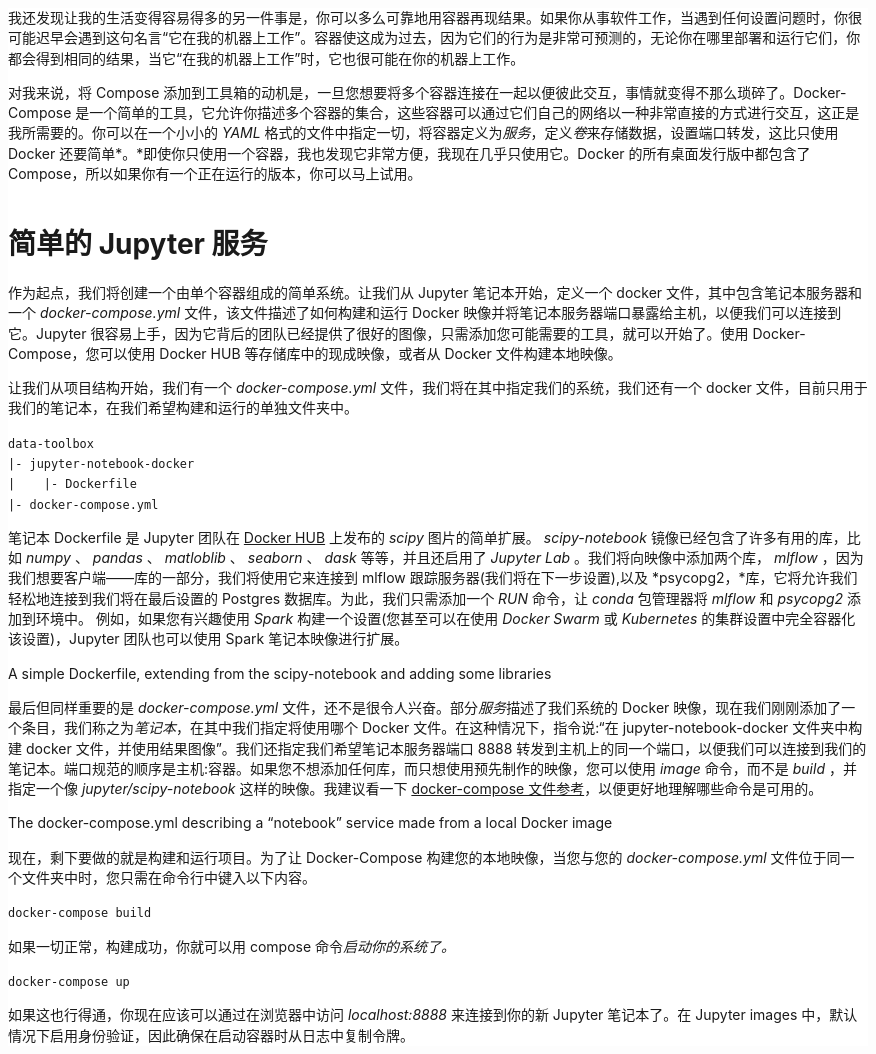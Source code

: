 我还发现让我的生活变得容易得多的另一件事是，你可以多么可靠地用容器再现结果。如果你从事软件工作，当遇到任何设置问题时，你很可能迟早会遇到这句名言“它在我的机器上工作”。容器使这成为过去，因为它们的行为是非常可预测的，无论你在哪里部署和运行它们，你都会得到相同的结果，当它“在我的机器上工作”时，它也很可能在你的机器上工作。

对我来说，将 Compose 添加到工具箱的动机是，一旦您想要将多个容器连接在一起以便彼此交互，事情就变得不那么琐碎了。Docker-Compose 是一个简单的工具，它允许你描述多个容器的集合，这些容器可以通过它们自己的网络以一种非常直接的方式进行交互，这正是我所需要的。你可以在一个小小的 *YAML* 格式的文件中指定一切，将容器定义为*服务*，定义*卷*来存储数据，设置端口转发，这比只使用 Docker 还要简单*。*即使你只使用一个容器，我也发现它非常方便，我现在几乎只使用它。Docker 的所有桌面发行版中都包含了 Compose，所以如果你有一个正在运行的版本，你可以马上试用。

# 简单的 Jupyter 服务

作为起点，我们将创建一个由单个容器组成的简单系统。让我们从 Jupyter 笔记本开始，定义一个 docker 文件，其中包含笔记本服务器和一个 *docker-compose.yml* 文件，该文件描述了如何构建和运行 Docker 映像并将笔记本服务器端口暴露给主机，以便我们可以连接到它。Jupyter 很容易上手，因为它背后的团队已经提供了很好的图像，只需添加您可能需要的工具，就可以开始了。使用 Docker-Compose，您可以使用 Docker HUB 等存储库中的现成映像，或者从 Docker 文件构建本地映像。

让我们从项目结构开始，我们有一个 *docker-compose.yml* 文件，我们将在其中指定我们的系统，我们还有一个 docker 文件，目前只用于我们的笔记本，在我们希望构建和运行的单独文件夹中。

```
data-toolbox
|- jupyter-notebook-docker
|    |- Dockerfile
|- docker-compose.yml
```

笔记本 Dockerfile 是 Jupyter 团队在 [Docker HUB](https://hub.docker.com/r/jupyter/scipy-notebook/) 上发布的 *scipy* 图片的简单扩展。 *scipy-notebook* 镜像已经包含了许多有用的库，比如 *numpy* 、 *pandas* 、 *matloblib* 、 *seaborn* 、 *dask* 等等，并且还启用了 *Jupyter Lab* 。我们将向映像中添加两个库， *mlflow* ，因为我们想要客户端——库的一部分，我们将使用它来连接到 mlflow 跟踪服务器(我们将在下一步设置),以及 *psycopg2，*库，它将允许我们轻松地连接到我们将在最后设置的 Postgres 数据库。为此，我们只需添加一个 *RUN* 命令，让 *conda* 包管理器将 *mlflow* 和 *psycopg2* 添加到环境中。
例如，如果您有兴趣使用 *Spark* 构建一个设置(您甚至可以在使用 *Docker Swarm* 或 *Kubernetes* 的集群设置中完全容器化该设置)，Jupyter 团队也可以使用 Spark 笔记本映像进行扩展。

A simple Dockerfile, extending from the scipy-notebook and adding some libraries

最后但同样重要的是 *docker-compose.yml* 文件，还不是很令人兴奋。部分*服务*描述了我们系统的 Docker 映像，现在我们刚刚添加了一个条目，我们称之为*笔记本*，在其中我们指定将使用哪个 Docker 文件。在这种情况下，指令说:“在 jupyter-notebook-docker 文件夹中构建 docker 文件，并使用结果图像”。我们还指定我们希望笔记本服务器端口 8888 转发到主机上的同一个端口，以便我们可以连接到我们的笔记本。端口规范的顺序是主机:容器。如果您不想添加任何库，而只想使用预先制作的映像，您可以使用 *image* 命令，而不是 *build* ，并指定一个像 *jupyter/scipy-notebook* 这样的映像。我建议看一下 [docker-compose 文件参考](https://docs.docker.com/compose/compose-file/)，以便更好地理解哪些命令是可用的。

The docker-compose.yml describing a “notebook” service made from a local Docker image

现在，剩下要做的就是构建和运行项目。为了让 Docker-Compose 构建您的本地映像，当您与您的 *docker-compose.yml* 文件位于同一个文件夹中时，您只需在命令行中键入以下内容。

```
docker-compose build
```

如果一切正常，构建成功，你就可以用 compose 命令*启动你的系统了。*

```
docker-compose up
```

如果这也行得通，你现在应该可以通过在浏览器中访问 *localhost:8888* 来连接到你的新 Jupyter 笔记本了。在 Jupyter images 中，默认情况下启用身份验证，因此确保在启动容器时从日志中复制令牌。
